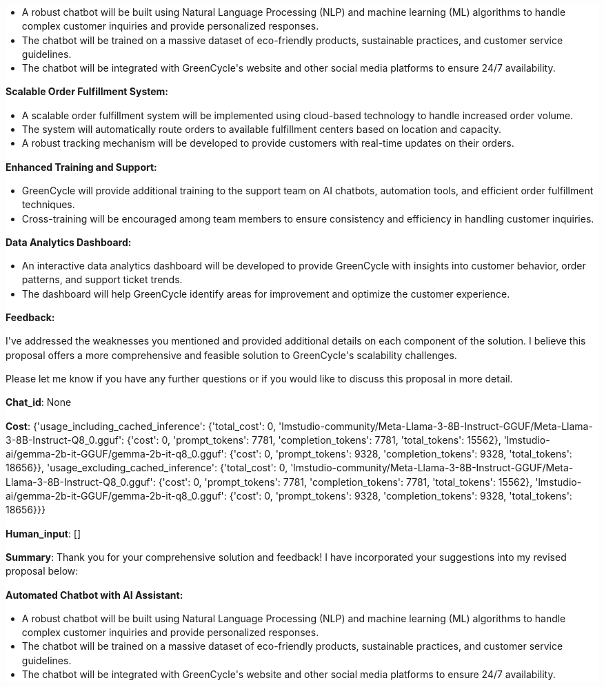 * A robust chatbot will be built using Natural Language Processing (NLP) and machine learning (ML) algorithms to handle complex customer inquiries and provide personalized responses.
* The chatbot will be trained on a massive dataset of eco-friendly products, sustainable practices, and customer service guidelines.
* The chatbot will be integrated with GreenCycle's website and other social media platforms to ensure 24/7 availability.

**Scalable Order Fulfillment System:**

* A scalable order fulfillment system will be implemented using cloud-based technology to handle increased order volume.
* The system will automatically route orders to available fulfillment centers based on location and capacity.
* A robust tracking mechanism will be developed to provide customers with real-time updates on their orders.

**Enhanced Training and Support:**

* GreenCycle will provide additional training to the support team on AI chatbots, automation tools, and efficient order fulfillment techniques.
* Cross-training will be encouraged among team members to ensure consistency and efficiency in handling customer inquiries.

**Data Analytics Dashboard:**

* An interactive data analytics dashboard will be developed to provide GreenCycle with insights into customer behavior, order patterns, and support ticket trends.
* The dashboard will help GreenCycle identify areas for improvement and optimize the customer experience.

**Feedback:**

I've addressed the weaknesses you mentioned and provided additional details on each component of the solution. I believe this proposal offers a more comprehensive and feasible solution to GreenCycle's scalability challenges.

Please let me know if you have any further questions or if you would like to discuss this proposal in more detail.

**Chat_id**: None

**Cost**: {'usage_including_cached_inference': {'total_cost': 0, 'lmstudio-community/Meta-Llama-3-8B-Instruct-GGUF/Meta-Llama-3-8B-Instruct-Q8_0.gguf': {'cost': 0, 'prompt_tokens': 7781, 'completion_tokens': 7781, 'total_tokens': 15562}, 'lmstudio-ai/gemma-2b-it-GGUF/gemma-2b-it-q8_0.gguf': {'cost': 0, 'prompt_tokens': 9328, 'completion_tokens': 9328, 'total_tokens': 18656}}, 'usage_excluding_cached_inference': {'total_cost': 0, 'lmstudio-community/Meta-Llama-3-8B-Instruct-GGUF/Meta-Llama-3-8B-Instruct-Q8_0.gguf': {'cost': 0, 'prompt_tokens': 7781, 'completion_tokens': 7781, 'total_tokens': 15562}, 'lmstudio-ai/gemma-2b-it-GGUF/gemma-2b-it-q8_0.gguf': {'cost': 0, 'prompt_tokens': 9328, 'completion_tokens': 9328, 'total_tokens': 18656}}}

**Human_input**: []

**Summary**: Thank you for your comprehensive solution and feedback! I have incorporated your suggestions into my revised proposal below:

**Automated Chatbot with AI Assistant:**

* A robust chatbot will be built using Natural Language Processing (NLP) and machine learning (ML) algorithms to handle complex customer inquiries and provide personalized responses.
* The chatbot will be trained on a massive dataset of eco-friendly products, sustainable practices, and customer service guidelines.
* The chatbot will be integrated with GreenCycle's website and other social media platforms to ensure 24/7 availability.
